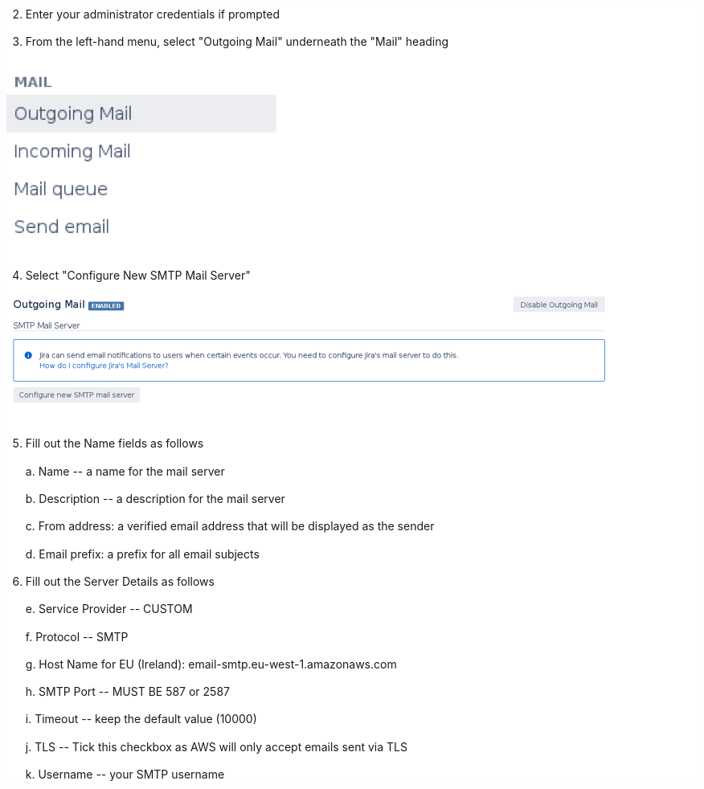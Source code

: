 2.  Enter your administrator credentials if prompted

3.  From the left-hand menu, select "Outgoing Mail" underneath the
    "Mail" heading

![](./images/configuringjiramailserver2.png)

4.  Select "Configure New SMTP Mail Server"

![](./images/configuringjiramailserver3.png)

5.  Fill out the Name fields as follows

    a. Name -- a name for the mail server

    b. Description -- a description for the mail server

    c. From address: a verified email address that will be displayed as
    the sender

    d. Email prefix: a prefix for all email subjects

6.  Fill out the Server Details as follows

    e. Service Provider -- CUSTOM

    f. Protocol -- SMTP

    g. Host Name for EU (Ireland): email-smtp.eu-west-1.amazonaws.com

    h. SMTP Port -- MUST BE 587 or 2587

    i. Timeout -- keep the default value (10000)

    j. TLS -- Tick this checkbox as AWS will only accept emails sent
    via TLS

    k. Username -- your SMTP username
